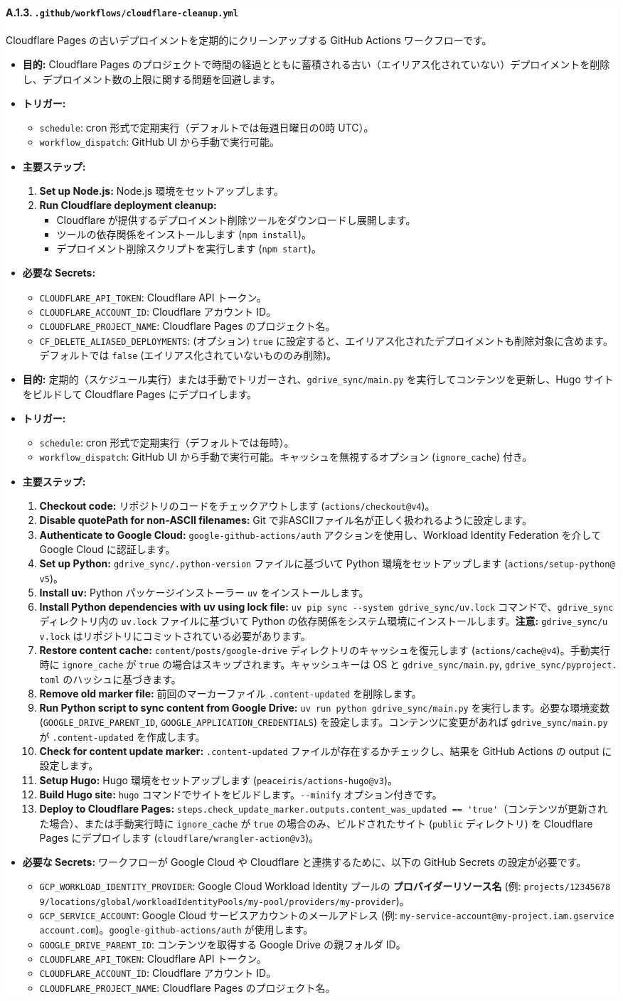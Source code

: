 #### A.1.3. `.github/workflows/cloudflare-cleanup.yml`

Cloudflare Pages の古いデプロイメントを定期的にクリーンアップする GitHub Actions ワークフローです。

*   **目的:** Cloudflare Pages のプロジェクトで時間の経過とともに蓄積される古い（エイリアス化されていない）デプロイメントを削除し、デプロイメント数の上限に関する問題を回避します。
*   **トリガー:**
    *   `schedule`: cron 形式で定期実行（デフォルトでは毎週日曜日の0時 UTC）。
    *   `workflow_dispatch`: GitHub UI から手動で実行可能。
*   **主要ステップ:**
    1.  **Set up Node.js:** Node.js 環境をセットアップします。
    2.  **Run Cloudflare deployment cleanup:**
        *   Cloudflare が提供するデプロイメント削除ツールをダウンロードし展開します。
        *   ツールの依存関係をインストールします (`npm install`)。
        *   デプロイメント削除スクリプトを実行します (`npm start`)。
*   **必要な Secrets:**
    *   `CLOUDFLARE_API_TOKEN`: Cloudflare API トークン。
    *   `CLOUDFLARE_ACCOUNT_ID`: Cloudflare アカウント ID。
    *   `CLOUDFLARE_PROJECT_NAME`: Cloudflare Pages のプロジェクト名。
    *   `CF_DELETE_ALIASED_DEPLOYMENTS`: (オプション) `true` に設定すると、エイリアス化されたデプロイメントも削除対象に含めます。デフォルトでは `false` (エイリアス化されていないもののみ削除)。

*   **目的:** 定期的（スケジュール実行）または手動でトリガーされ、`gdrive_sync/main.py` を実行してコンテンツを更新し、Hugo サイトをビルドして Cloudflare Pages にデプロイします。
*   **トリガー:**
    *   `schedule`: cron 形式で定期実行（デフォルトでは毎時）。
    *   `workflow_dispatch`: GitHub UI から手動で実行可能。キャッシュを無視するオプション (`ignore_cache`) 付き。
*   **主要ステップ:**
    1.  **Checkout code:** リポジトリのコードをチェックアウトします (`actions/checkout@v4`)。
    2.  **Disable quotePath for non-ASCII filenames:** Git で非ASCIIファイル名が正しく扱われるように設定します。
    3.  **Authenticate to Google Cloud:** `google-github-actions/auth` アクションを使用し、Workload Identity Federation を介して Google Cloud に認証します。
    4.  **Set up Python:** `gdrive_sync/.python-version` ファイルに基づいて Python 環境をセットアップします (`actions/setup-python@v5`)。
    5.  **Install uv:** Python パッケージインストーラー `uv` をインストールします。
    6.  **Install Python dependencies with uv using lock file:** `uv pip sync --system gdrive_sync/uv.lock` コマンドで、`gdrive_sync` ディレクトリ内の `uv.lock` ファイルに基づいて Python の依存関係をシステム環境にインストールします。**注意:** `gdrive_sync/uv.lock` はリポジトリにコミットされている必要があります。
    7.  **Restore content cache:** `content/posts/google-drive` ディレクトリのキャッシュを復元します (`actions/cache@v4`)。手動実行時に `ignore_cache` が `true` の場合はスキップされます。キャッシュキーは OS と `gdrive_sync/main.py`, `gdrive_sync/pyproject.toml` のハッシュに基づきます。
    8.  **Remove old marker file:** 前回のマーカーファイル `.content-updated` を削除します。
    9.  **Run Python script to sync content from Google Drive:** `uv run python gdrive_sync/main.py` を実行します。必要な環境変数 (`GOOGLE_DRIVE_PARENT_ID`, `GOOGLE_APPLICATION_CREDENTIALS`) を設定します。コンテンツに変更があれば `gdrive_sync/main.py` が `.content-updated` を作成します。
    10. **Check for content update marker:** `.content-updated` ファイルが存在するかチェックし、結果を GitHub Actions の output に設定します。
    11. **Setup Hugo:** Hugo 環境をセットアップします (`peaceiris/actions-hugo@v3`)。
    12. **Build Hugo site:** `hugo` コマンドでサイトをビルドします。`--minify` オプション付きです。
    13. **Deploy to Cloudflare Pages:** `steps.check_update_marker.outputs.content_was_updated == 'true'`（コンテンツが更新された場合）、または手動実行時に `ignore_cache` が `true` の場合のみ、ビルドされたサイト (`public` ディレクトリ) を Cloudflare Pages にデプロイします (`cloudflare/wrangler-action@v3`)。
*   **必要な Secrets:** ワークフローが Google Cloud や Cloudflare と連携するために、以下の GitHub Secrets の設定が必要です。
    *   `GCP_WORKLOAD_IDENTITY_PROVIDER`: Google Cloud Workload Identity プールの **プロバイダーリソース名** (例: `projects/123456789/locations/global/workloadIdentityPools/my-pool/providers/my-provider`)。
    *   `GCP_SERVICE_ACCOUNT`: Google Cloud サービスアカウントのメールアドレス (例: `my-service-account@my-project.iam.gserviceaccount.com`)。`google-github-actions/auth` が使用します。
    *   `GOOGLE_DRIVE_PARENT_ID`: コンテンツを取得する Google Drive の親フォルダ ID。
    *   `CLOUDFLARE_API_TOKEN`: Cloudflare API トークン。
    *   `CLOUDFLARE_ACCOUNT_ID`: Cloudflare アカウント ID。
    *   `CLOUDFLARE_PROJECT_NAME`: Cloudflare Pages のプロジェクト名。

